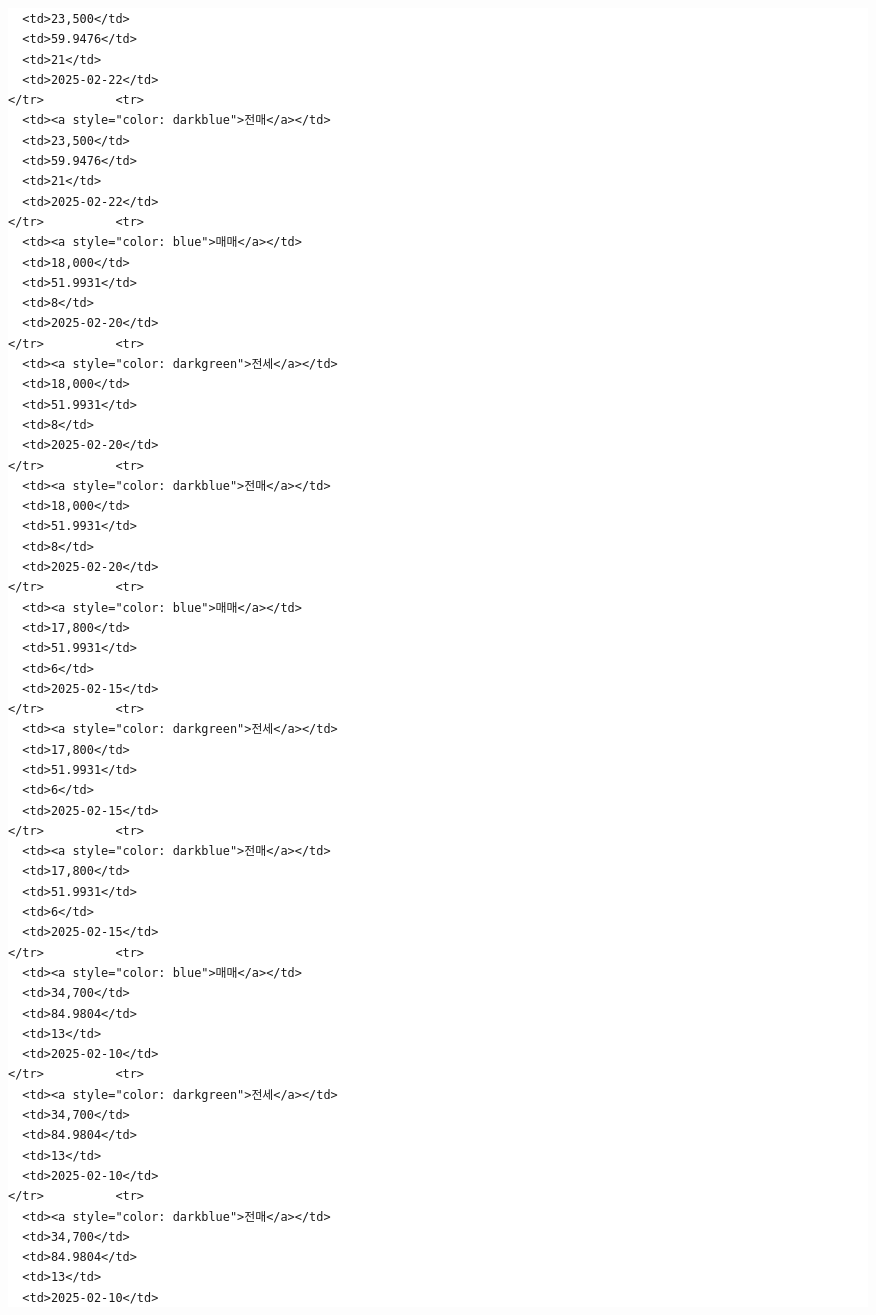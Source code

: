       <td>23,500</td>
      <td>59.9476</td>
      <td>21</td>
      <td>2025-02-22</td>
    </tr>          <tr>
      <td><a style="color: darkblue">전매</a></td>
      <td>23,500</td>
      <td>59.9476</td>
      <td>21</td>
      <td>2025-02-22</td>
    </tr>          <tr>
      <td><a style="color: blue">매매</a></td>
      <td>18,000</td>
      <td>51.9931</td>
      <td>8</td>
      <td>2025-02-20</td>
    </tr>          <tr>
      <td><a style="color: darkgreen">전세</a></td>
      <td>18,000</td>
      <td>51.9931</td>
      <td>8</td>
      <td>2025-02-20</td>
    </tr>          <tr>
      <td><a style="color: darkblue">전매</a></td>
      <td>18,000</td>
      <td>51.9931</td>
      <td>8</td>
      <td>2025-02-20</td>
    </tr>          <tr>
      <td><a style="color: blue">매매</a></td>
      <td>17,800</td>
      <td>51.9931</td>
      <td>6</td>
      <td>2025-02-15</td>
    </tr>          <tr>
      <td><a style="color: darkgreen">전세</a></td>
      <td>17,800</td>
      <td>51.9931</td>
      <td>6</td>
      <td>2025-02-15</td>
    </tr>          <tr>
      <td><a style="color: darkblue">전매</a></td>
      <td>17,800</td>
      <td>51.9931</td>
      <td>6</td>
      <td>2025-02-15</td>
    </tr>          <tr>
      <td><a style="color: blue">매매</a></td>
      <td>34,700</td>
      <td>84.9804</td>
      <td>13</td>
      <td>2025-02-10</td>
    </tr>          <tr>
      <td><a style="color: darkgreen">전세</a></td>
      <td>34,700</td>
      <td>84.9804</td>
      <td>13</td>
      <td>2025-02-10</td>
    </tr>          <tr>
      <td><a style="color: darkblue">전매</a></td>
      <td>34,700</td>
      <td>84.9804</td>
      <td>13</td>
      <td>2025-02-10</td>